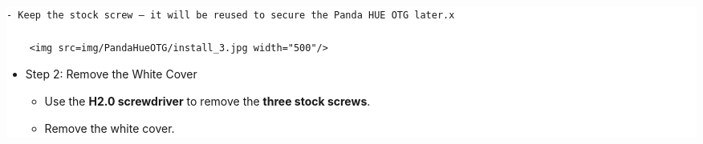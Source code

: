     - Keep the stock screw — it will be reused to secure the Panda HUE OTG later.x

        <img src=img/PandaHueOTG/install_3.jpg width="500"/>

* Step 2: Remove the White Cover

    - Use the **H2.0 screwdriver** to remove the **three stock screws**.

    - Remove the white cover.
